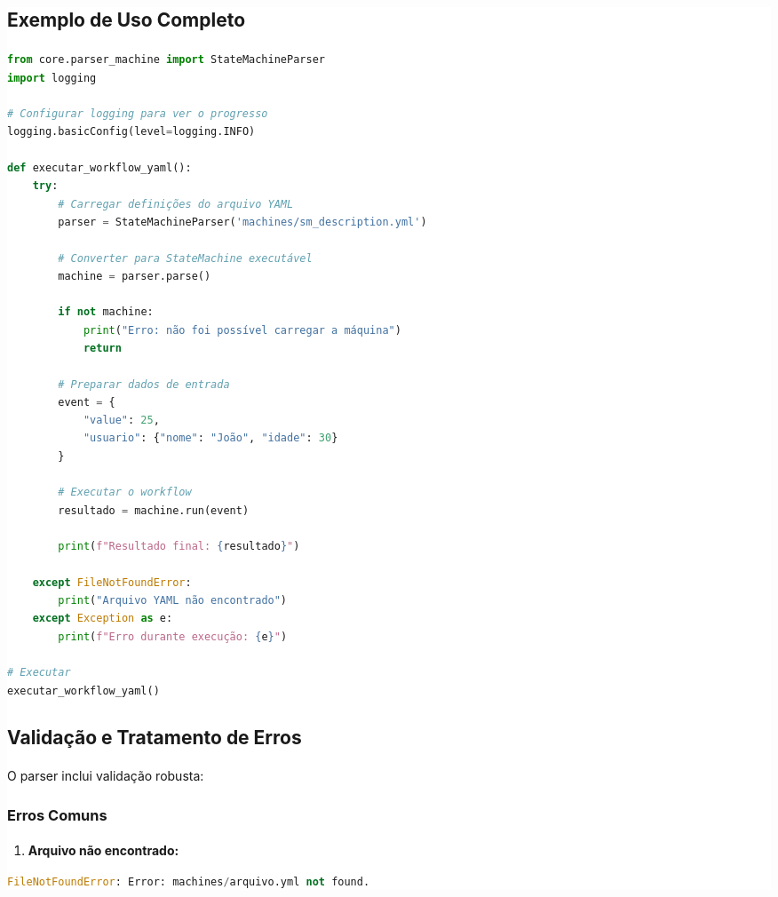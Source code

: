 ## Exemplo de Uso Completo

```python
from core.parser_machine import StateMachineParser
import logging

# Configurar logging para ver o progresso
logging.basicConfig(level=logging.INFO)

def executar_workflow_yaml():
    try:
        # Carregar definições do arquivo YAML
        parser = StateMachineParser('machines/sm_description.yml')
        
        # Converter para StateMachine executável
        machine = parser.parse()
        
        if not machine:
            print("Erro: não foi possível carregar a máquina")
            return
        
        # Preparar dados de entrada
        event = {
            "value": 25,
            "usuario": {"nome": "João", "idade": 30}
        }
        
        # Executar o workflow
        resultado = machine.run(event)
        
        print(f"Resultado final: {resultado}")
        
    except FileNotFoundError:
        print("Arquivo YAML não encontrado")
    except Exception as e:
        print(f"Erro durante execução: {e}")

# Executar
executar_workflow_yaml()
```

## Validação e Tratamento de Erros

O parser inclui validação robusta:

### Erros Comuns

1. **Arquivo não encontrado:**
```python
FileNotFoundError: Error: machines/arquivo.yml not found.
```
